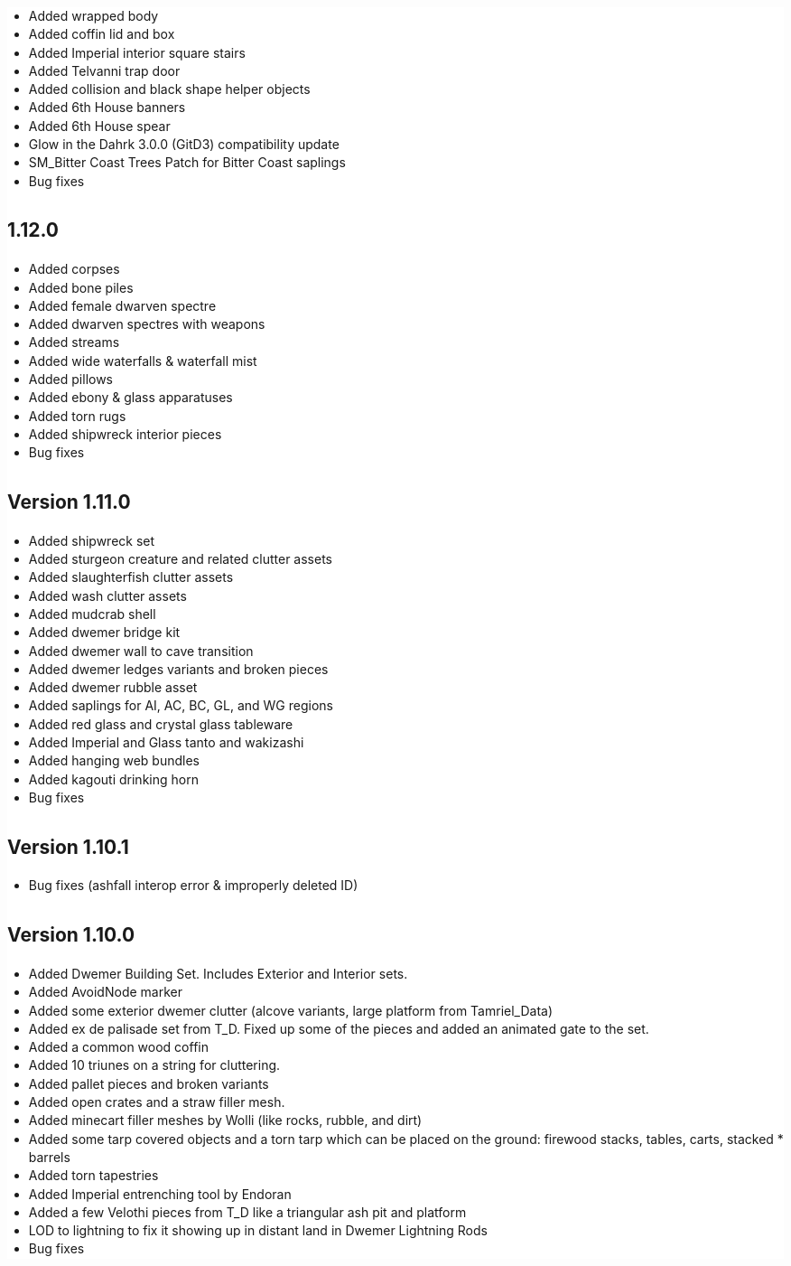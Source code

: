 - Added wrapped body
- Added coffin lid and box
- Added Imperial interior square stairs
- Added Telvanni trap door
- Added collision and black shape helper objects
- Added 6th House banners
- Added 6th House spear
- Glow in the Dahrk 3.0.0 (GitD3) compatibility update
- SM_Bitter Coast Trees Patch for Bitter Coast saplings
- Bug fixes
##  1.12.0
- Added corpses
- Added bone piles
- Added female dwarven spectre
- Added dwarven spectres with weapons
- Added streams
- Added wide waterfalls & waterfall mist
- Added pillows
- Added ebony & glass apparatuses
- Added torn rugs
- Added shipwreck interior pieces
- Bug fixes
## Version 1.11.0
- Added shipwreck set
- Added sturgeon creature and related clutter assets
- Added slaughterfish clutter assets
- Added wash clutter assets
- Added mudcrab shell
- Added dwemer bridge kit
- Added dwemer wall to cave transition
- Added dwemer ledges variants and broken pieces
- Added dwemer rubble asset
- Added saplings for AI, AC, BC, GL, and WG regions
- Added red glass and crystal glass tableware
- Added Imperial and Glass tanto and wakizashi
- Added hanging web bundles
- Added kagouti drinking horn
- Bug fixes
## Version 1.10.1
- Bug fixes (ashfall interop error & improperly deleted ID)
## Version 1.10.0
- Added Dwemer Building Set. Includes Exterior and Interior sets.
- Added AvoidNode marker
- Added some exterior dwemer clutter (alcove variants, large platform from Tamriel_Data)
- Added ex de palisade set from T_D. Fixed up some of the pieces and added an animated gate to the set.
- Added a common wood coffin
- Added 10 triunes on a string for cluttering.
- Added pallet pieces and broken variants
- Added open crates and a straw filler mesh.
- Added minecart filler meshes by Wolli (like rocks, rubble, and dirt)
- Added some tarp covered objects and a torn tarp which can be placed on the ground: firewood stacks, tables, carts, stacked * barrels
- Added torn tapestries
- Added Imperial entrenching tool by Endoran
- Added a few Velothi pieces from T_D like a triangular ash pit and platform
- LOD to lightning to fix it showing up in distant land in Dwemer Lightning Rods
- Bug fixes